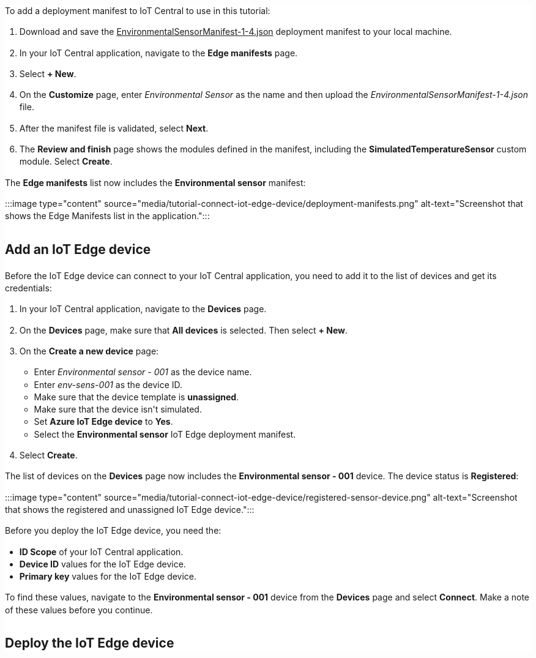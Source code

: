 To add a deployment manifest to IoT Central to use in this tutorial:

1. Download and save the [EnvironmentalSensorManifest-1-4.json](https://raw.githubusercontent.com/Azure-Samples/iot-central-docs-samples/main/iotedge/EnvironmentalSensorManifest-1-4.json) deployment manifest to your local machine.

1. In your IoT Central application, navigate to the **Edge manifests** page.

1. Select **+ New**.

1. On the **Customize** page, enter *Environmental Sensor* as the name and then upload the *EnvironmentalSensorManifest-1-4.json* file.

1. After the manifest file is validated, select **Next**.

1. The **Review and finish** page shows the modules defined in the manifest, including the **SimulatedTemperatureSensor** custom module. Select **Create**.

The **Edge manifests** list now includes  the **Environmental sensor** manifest:

:::image type="content" source="media/tutorial-connect-iot-edge-device/deployment-manifests.png" alt-text="Screenshot that shows the Edge Manifests list in the application.":::

## Add an IoT Edge device

Before the IoT Edge device can connect to your IoT Central application, you need to add it to the list of devices and get its credentials:

1. In your IoT Central application, navigate to the **Devices** page.

1. On the **Devices** page, make sure that **All devices** is selected. Then select **+ New**.

1. On the **Create a new device** page:
    * Enter *Environmental sensor - 001* as the device name.
    * Enter *env-sens-001* as the device ID.
    * Make sure that the device template is **unassigned**.
    * Make sure that the device isn't simulated.
    * Set **Azure IoT Edge device** to **Yes**.
    * Select the **Environmental sensor** IoT Edge deployment manifest.

1. Select **Create**.

The list of devices on the **Devices** page now includes the **Environmental sensor - 001** device. The device status is **Registered**:

:::image type="content" source="media/tutorial-connect-iot-edge-device/registered-sensor-device.png" alt-text="Screenshot that shows the registered and unassigned IoT Edge device.":::

Before you deploy the IoT Edge device, you need the:

* **ID Scope** of your IoT Central application.
* **Device ID** values for the IoT Edge device.
* **Primary key** values for the IoT Edge device.

To find these values, navigate to the **Environmental sensor - 001** device from the **Devices** page and select **Connect**. Make a note of these values before you continue.

## Deploy the IoT Edge device
